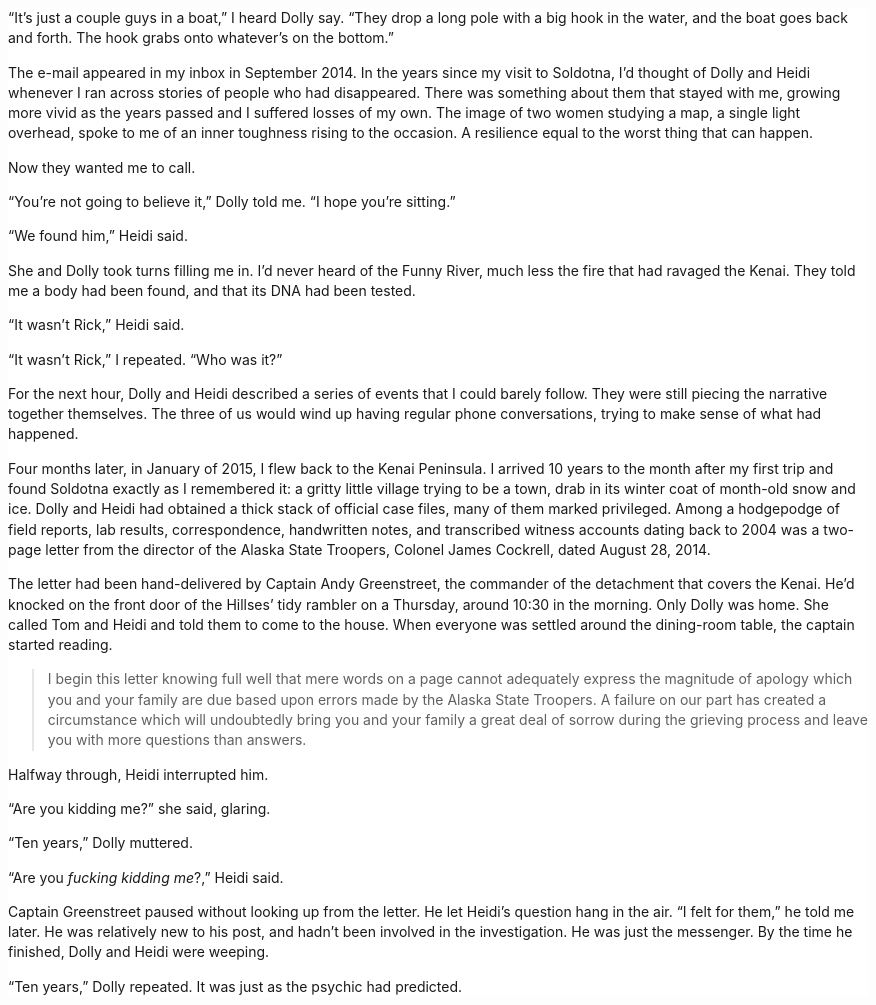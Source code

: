 “It’s just a couple guys in a boat,” I heard Dolly say. “They drop a long pole with a big hook in the water, and the boat goes back and forth. The hook grabs onto whatever’s on the bottom.”

The e-mail appeared in my inbox in September 2014. In the years since my visit to Soldotna, I’d thought of Dolly and Heidi whenever I ran across stories of people who had disappeared. There was something about them that stayed with me, growing more vivid as the years passed and I suffered losses of my own. The image of two women studying a map, a single light overhead, spoke to me of an inner toughness rising to the occasion. A resilience equal to the worst thing that can happen.

Now they wanted me to call.

“You’re not going to believe it,” Dolly told me. “I hope you’re sitting.”

“We found him,” Heidi said.

She and Dolly took turns filling me in. I’d never heard of the Funny River, much less the fire that had ravaged the Kenai. They told me a body had been found, and that its DNA had been tested.

“It wasn’t Rick,” Heidi said.

“It wasn’t Rick,” I repeated. “Who was it?”

For the next hour, Dolly and Heidi described a series of events that I could barely follow. They were still piecing the narrative together themselves. The three of us would wind up having regular phone conversations, trying to make sense of what had happened.

Four months later, in January of 2015, I flew back to the Kenai Peninsula. I arrived 10 years to the month after my first trip and found Soldotna exactly as I remembered it: a gritty little village trying to be a town, drab in its winter coat of month-old snow and ice. Dolly and Heidi had obtained a thick stack of official case files, many of them marked privileged. Among a hodgepodge of field reports, lab results, correspondence, handwritten notes, and transcribed witness accounts dating back to 2004 was a two-page letter from the director of the Alaska State Troopers, Colonel James Cockrell, dated August 28, 2014.

The letter had been hand-delivered by Captain Andy Greenstreet, the commander of the detachment that covers the Kenai. He’d knocked on the front door of the Hillses’ tidy rambler on a Thursday, around 10:30 in the morning. Only Dolly was home. She called Tom and Heidi and told them to come to the house. When everyone was settled around the dining-room table, the captain started reading.

> I begin this letter knowing full well that mere words on a page cannot adequately express the magnitude of apology which you and your family are due based upon errors made by the Alaska State Troopers. A failure on our part has created a circumstance which will undoubtedly bring you and your family a great deal of sorrow during the grieving process and leave you with more questions than answers.

Halfway through, Heidi interrupted him.

“Are you kidding me?” she said, glaring.

“Ten years,” Dolly muttered.

“Are you *fucking kidding me*?,” Heidi said.

Captain Greenstreet paused without looking up from the letter. He let Heidi’s question hang in the air. “I felt for them,” he told me later. He was relatively new to his post, and hadn’t been involved in the investigation. He was just the messenger. By the time he finished, Dolly and Heidi were weeping.

“Ten years,” Dolly repeated. It was just as the psychic had predicted.

